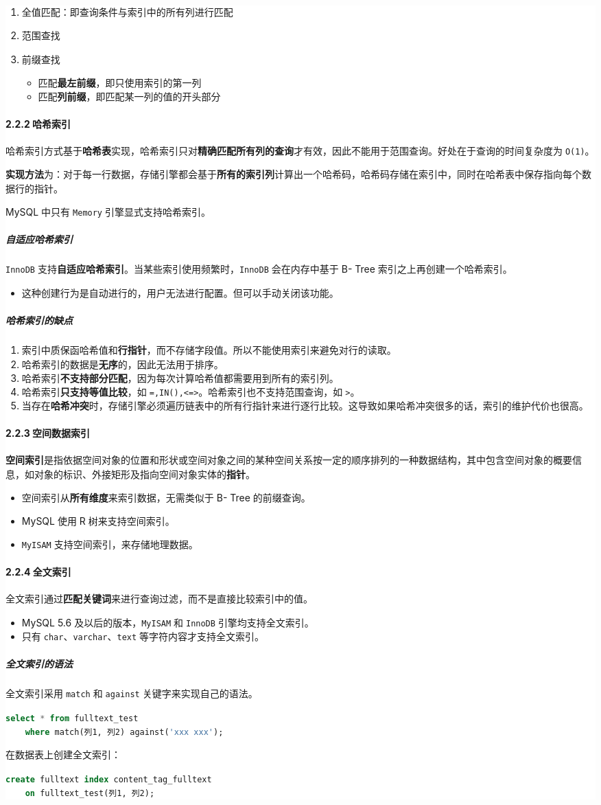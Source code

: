 1. 全值匹配：即查询条件与索引中的所有列进行匹配

2. 范围查找
3. 前缀查找
   - 匹配**最左前缀**，即只使用索引的第一列
   - 匹配**列前缀**，即匹配某一列的值的开头部分

#### 2.2.2 哈希索引

哈希索引方式基于**哈希表**实现，哈希索引只对**精确匹配所有列的查询**才有效，因此不能用于范围查询。好处在于查询的时间复杂度为 `O(1)`。

**实现方法**为：对于每一行数据，存储引擎都会基于**所有的索引列**计算出一个哈希码，哈希码存储在索引中，同时在哈希表中保存指向每个数据行的指针。

MySQL 中只有 `Memory` 引擎显式支持哈希索引。

##### 自适应哈希索引

`InnoDB` 支持**自适应哈希索引**。当某些索引使用频繁时，`InnoDB` 会在内存中基于 B- Tree 索引之上再创建一个哈希索引。

- 这种创建行为是自动进行的，用户无法进行配置。但可以手动关闭该功能。

##### 哈希索引的缺点

1. 索引中质保函哈希值和**行指针**，而不存储字段值。所以不能使用索引来避免对行的读取。
2. 哈希索引的数据是**无序**的，因此无法用于排序。
3. 哈希索引**不支持部分匹配**，因为每次计算哈希值都需要用到所有的索引列。
4. 哈希索引**只支持等值比较**，如 `=,IN(),<=>`。哈希索引也不支持范围查询，如 `>`。
5. 当存在**哈希冲突**时，存储引擎必须遍历链表中的所有行指针来进行逐行比较。这导致如果哈希冲突很多的话，索引的维护代价也很高。

#### 2.2.3 空间数据索引

**空间索引**是指依据空间对象的位置和形状或空间对象之间的某种空间关系按一定的顺序排列的一种数据结构，其中包含空间对象的概要信息，如对象的标识、外接矩形及指向空间对象实体的**指针**。

- 空间索引从**所有维度**来索引数据，无需类似于 B- Tree 的前缀查询。

- MySQL 使用 R 树来支持空间索引。
- `MyISAM` 支持空间索引，来存储地理数据。

#### 2.2.4 全文索引

全文索引通过**匹配关键词**来进行查询过滤，而不是直接比较索引中的值。

- MySQL 5.6 及以后的版本，`MyISAM` 和 `InnoDB` 引擎均支持全文索引。
- 只有 `char`、`varchar`、`text` 等字符内容才支持全文索引。

##### 全文索引的语法

全文索引采用 `match` 和 `against` 关键字来实现自己的语法。

```sql
select * from fulltext_test 
    where match(列1, 列2) against('xxx xxx');
```

在数据表上创建全文索引：

```sql
create fulltext index content_tag_fulltext
    on fulltext_test(列1, 列2);
```

